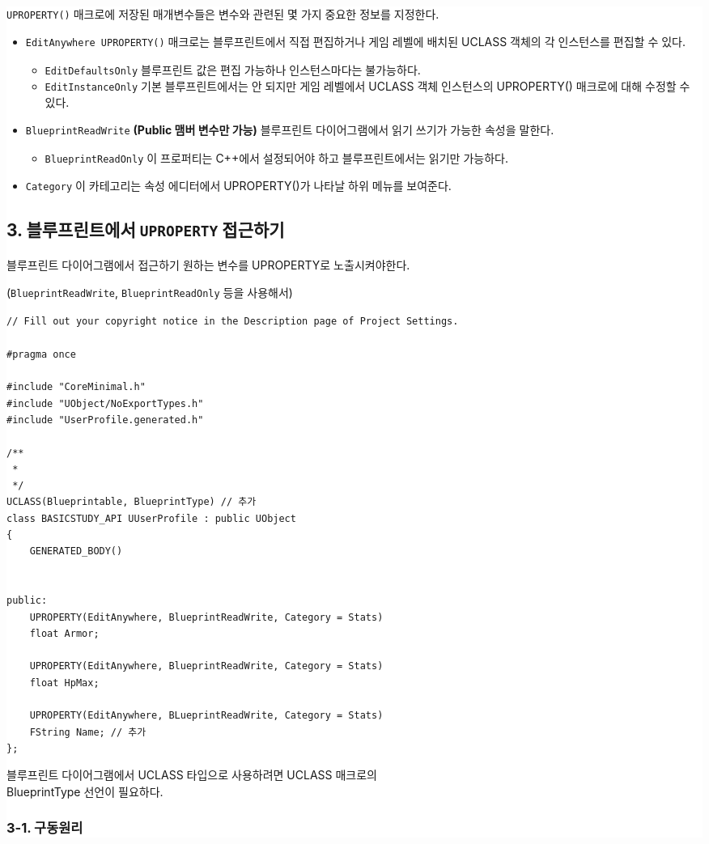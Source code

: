 
`UPROPERTY()` 매크로에 저장된 매개변수들은 변수와 관련된 몇 가지 중요한 정보를 지정한다.

- `EditAnywhere
UPROPERTY()` 매크로는 블루프린트에서 직접 편집하거나 게임 레벨에 배치된 UCLASS 객체의 각 인스턴스를 편집할 수 있다.
    - `EditDefaultsOnly`
    블루프린트 값은 편집 가능하나 인스턴스마다는 불가능하다.
    - `EditInstanceOnly`
    기본 블루프린트에서는 안 되지만 게임 레벨에서 UCLASS 객체 인스턴스의
    UPROPERTY() 매크로에 대해 수정할 수 있다.

- `BlueprintReadWrite` **(Public 맴버 변수만 가능)**
블루프린트 다이어그램에서 읽기 쓰기가 가능한 속성을 말한다.
    - `BlueprintReadOnly` 
    이 프로퍼티는 C++에서 설정되어야 하고 블루프린트에서는 읽기만 가능하다.

- `Category`
이 카테고리는 속성 에디터에서 UPROPERTY()가 나타날 하위 메뉴를 보여준다.

## 3. 블루프린트에서 `UPROPERTY` 접근하기


블루프린트 다이어그램에서 접근하기 원하는 변수를 UPROPERTY로 노출시켜야한다.

(`BlueprintReadWrite`, `BlueprintReadOnly` 등을 사용해서)

    // Fill out your copyright notice in the Description page of Project Settings.
    
    #pragma once
    
    #include "CoreMinimal.h"
    #include "UObject/NoExportTypes.h"
    #include "UserProfile.generated.h"
    
    /**
     * 
     */
    UCLASS(Blueprintable, BlueprintType) // 추가
    class BASICSTUDY_API UUserProfile : public UObject
    {
    	GENERATED_BODY()
    	
    
    public:
    	UPROPERTY(EditAnywhere, BlueprintReadWrite, Category = Stats)
    	float Armor;
    
    	UPROPERTY(EditAnywhere, BlueprintReadWrite, Category = Stats)
    	float HpMax;
    
    	UPROPERTY(EditAnywhere, BLueprintReadWrite, Category = Stats)
    	FString Name; // 추가
    };

블루프린트 다이어그램에서 UCLASS 타입으로 사용하려면 UCLASS 매크로의  
BlueprintType 선언이 필요하다.

### 3-1. 구동원리
